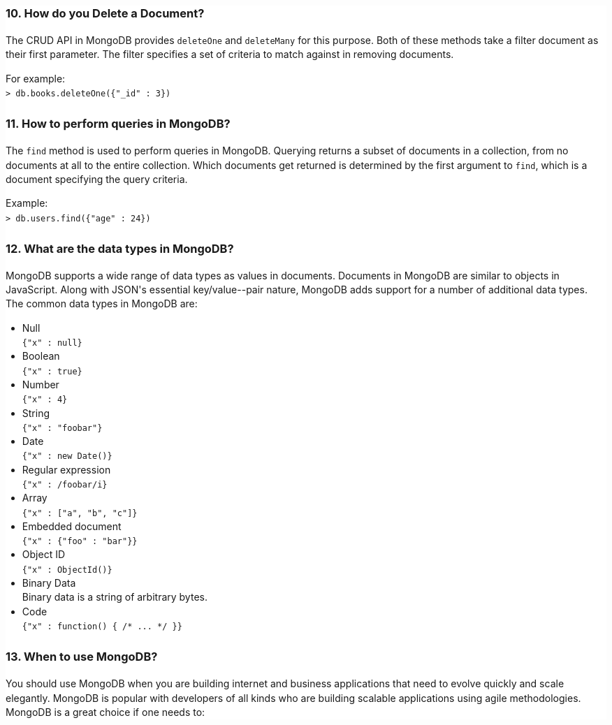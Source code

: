 ### 10\. How do you Delete a Document?

The CRUD API in MongoDB provides `deleteOne` and `deleteMany` for this purpose. Both of these methods take a filter document as their first parameter. The filter specifies a set of criteria to match against in removing documents.

For example:\
`> db.books.deleteOne({"_id" : 3})`

### 11\. How to perform queries in MongoDB?

The `find` method is used to perform queries in MongoDB. Querying returns a subset of documents in a collection, from no documents at all to the entire collection. Which documents get returned is determined by the first argument to `find`, which is a document specifying the query criteria.

Example:\
`> db.users.find({"age" : 24})`

### 12\. What are the data types in MongoDB?

MongoDB supports a wide range of data types as values in documents. Documents in MongoDB are similar to objects in JavaScript. Along with JSON's essential key/value--pair nature, MongoDB adds support for a number of additional data types. The common data types in MongoDB are:

-   Null\
    `{"x" : null}`
-   Boolean\
    `{"x" : true}`
-   Number\
    `{"x" : 4}`
-   String\
    `{"x" : "foobar"}`
-   Date\
    `{"x" : new Date()}`
-   Regular expression\
    `{"x" : /foobar/i}`
-   Array\
    `{"x" : ["a", "b", "c"]}`
-   Embedded document\
    `{"x" : {"foo" : "bar"}}`
-   Object ID\
    `{"x" : ObjectId()}`
-   Binary Data\
    Binary data is a string of arbitrary bytes.
-   Code\
    `{"x" : function() { /* ... */ }}`

### 13\. When to use MongoDB?

You should use MongoDB when you are building internet and business applications that need to evolve quickly and scale elegantly. MongoDB is popular with developers of all kinds who are building scalable applications using agile methodologies.\
MongoDB is a great choice if one needs to:
